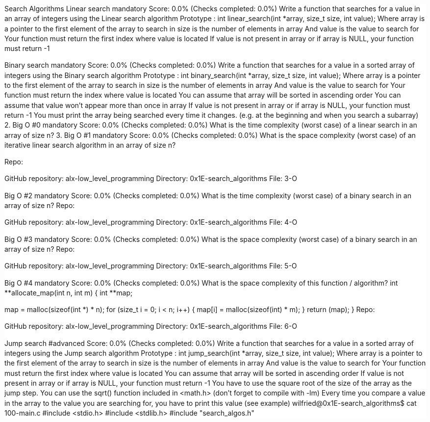 Search Algorithms
Linear search mandatory Score: 0.0% (Checks completed: 0.0%) Write a function that searches for a value in an array of integers using the Linear search algorithm
Prototype : int linear_search(int *array, size_t size, int value); Where array is a pointer to the first element of the array to search in size is the number of elements in array And value is the value to search for Your function must return the first index where value is located If value is not present in array or if array is NULL, your function must return -1

Binary search mandatory Score: 0.0% (Checks completed: 0.0%) Write a function that searches for a value in a sorted array of integers using the Binary search algorithm
Prototype : int binary_search(int *array, size_t size, int value); Where array is a pointer to the first element of the array to search in size is the number of elements in array And value is the value to search for Your function must return the index where value is located You can assume that array will be sorted in ascending order You can assume that value won’t appear more than once in array If value is not present in array or if array is NULL, your function must return -1 You must print the array being searched every time it changes. (e.g. at the beginning and when you search a subarray) 2. Big O #0 mandatory Score: 0.0% (Checks completed: 0.0%) What is the time complexity (worst case) of a linear search in an array of size n? 3. Big O #1 mandatory Score: 0.0% (Checks completed: 0.0%) What is the space complexity (worst case) of an iterative linear search algorithm in an array of size n?

Repo:

GitHub repository: alx-low_level_programming Directory: 0x1E-search_algorithms File: 3-O

Big O #2 mandatory Score: 0.0% (Checks completed: 0.0%) What is the time complexity (worst case) of a binary search in an array of size n?
Repo:

GitHub repository: alx-low_level_programming Directory: 0x1E-search_algorithms File: 4-O

Big O #3 mandatory Score: 0.0% (Checks completed: 0.0%) What is the space complexity (worst case) of a binary search in an array of size n?
Repo:

GitHub repository: alx-low_level_programming Directory: 0x1E-search_algorithms File: 5-O

Big O #4 mandatory Score: 0.0% (Checks completed: 0.0%) What is the space complexity of this function / algorithm?
int **allocate_map(int n, int m) { int **map;

 map = malloc(sizeof(int *) * n);
 for (size_t i = 0; i < n; i++)
 {
      map[i] = malloc(sizeof(int) * m);
 }
 return (map);
} Repo:

GitHub repository: alx-low_level_programming Directory: 0x1E-search_algorithms File: 6-O

Jump search #advanced Score: 0.0% (Checks completed: 0.0%) Write a function that searches for a value in a sorted array of integers using the Jump search algorithm
Prototype : int jump_search(int *array, size_t size, int value); Where array is a pointer to the first element of the array to search in size is the number of elements in array And value is the value to search for Your function must return the first index where value is located You can assume that array will be sorted in ascending order If value is not present in array or if array is NULL, your function must return -1 You have to use the square root of the size of the array as the jump step. You can use the sqrt() function included in <math.h> (don’t forget to compile with -lm) Every time you compare a value in the array to the value you are searching for, you have to print this value (see example) wilfried@0x1E-search_algorithms$ cat 100-main.c #include <stdio.h> #include <stdlib.h> #include "search_algos.h"
